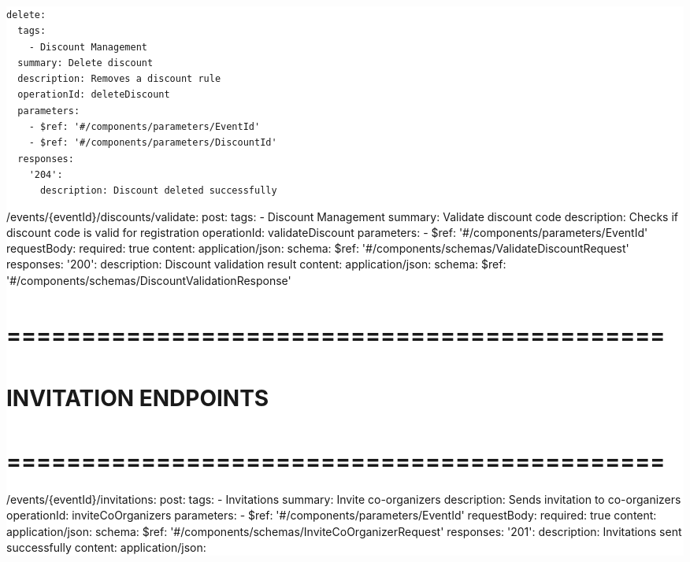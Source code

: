 
    delete:
      tags:
        - Discount Management
      summary: Delete discount
      description: Removes a discount rule
      operationId: deleteDiscount
      parameters:
        - $ref: '#/components/parameters/EventId'
        - $ref: '#/components/parameters/DiscountId'
      responses:
        '204':
          description: Discount deleted successfully

  /events/{eventId}/discounts/validate:
    post:
      tags:
        - Discount Management
      summary: Validate discount code
      description: Checks if discount code is valid for registration
      operationId: validateDiscount
      parameters:
        - $ref: '#/components/parameters/EventId'
      requestBody:
        required: true
        content:
          application/json:
            schema:
              $ref: '#/components/schemas/ValidateDiscountRequest'
      responses:
        '200':
          description: Discount validation result
          content:
            application/json:
              schema:
                $ref: '#/components/schemas/DiscountValidationResponse'

  # ============================================
  # INVITATION ENDPOINTS
  # ============================================
  /events/{eventId}/invitations:
    post:
      tags:
        - Invitations
      summary: Invite co-organizers
      description: Sends invitation to co-organizers
      operationId: inviteCoOrganizers
      parameters:
        - $ref: '#/components/parameters/EventId'
      requestBody:
        required: true
        content:
          application/json:
            schema:
              $ref: '#/components/schemas/InviteCoOrganizerRequest'
      responses:
        '201':
          description: Invitations sent successfully
          content:
            application/json: